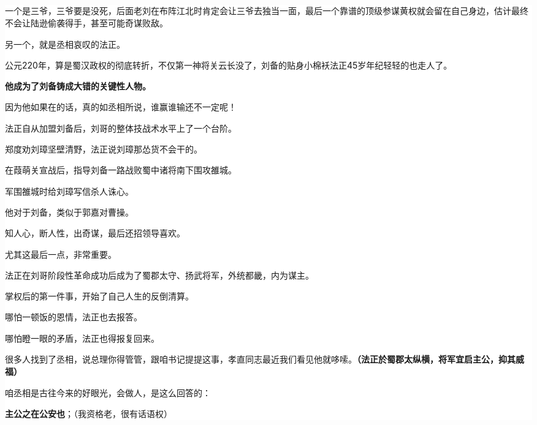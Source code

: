 
一个是三爷，三爷要是没死，后面老刘在布阵江北时肯定会让三爷去独当一面，最后一个靠谱的顶级参谋黄权就会留在自己身边，估计最终不会让陆逊偷袭得手，甚至可能奇谋败敌。



另一个，就是丞相哀叹的法正。



公元220年，算是蜀汉政权的彻底转折，不仅第一神将关云长没了，刘备的贴身小棉袄法正45岁年纪轻轻的也走人了。



**他成为了刘备铸成大错的关键性人物。**



因为他如果在的话，真的如丞相所说，谁赢谁输还不一定呢！



法正自从加盟刘备后，刘哥的整体技战术水平上了一个台阶。



郑度劝刘璋坚壁清野，法正说刘璋那怂货不会干的。



在葭萌关宣战后，指导刘备一路战败蜀中诸将南下围攻雒城。



军围雒城时给刘璋写信杀人诛心。



他对于刘备，类似于郭嘉对曹操。



知人心，断人性，出奇谋，最后还招领导喜欢。



尤其这最后一点，非常重要。



法正在刘哥阶段性革命成功后成为了蜀郡太守、扬武将军，外统都畿，内为谋主。



掌权后的第一件事，开始了自己人生的反倒清算。



哪怕一顿饭的恩情，法正也去报答。



哪怕瞪一眼的矛盾，法正也得报复回来。



很多人找到了丞相，说总理你得管管，跟咱书记提提这事，孝直同志最近我们看见他就哆嗦。**（法正於蜀郡太纵横，将军宜启主公，抑其威福）**



咱丞相是古往今来的好眼光，会做人，是这么回答的：



**主公之在公安也**；（我资格老，很有话语权）


